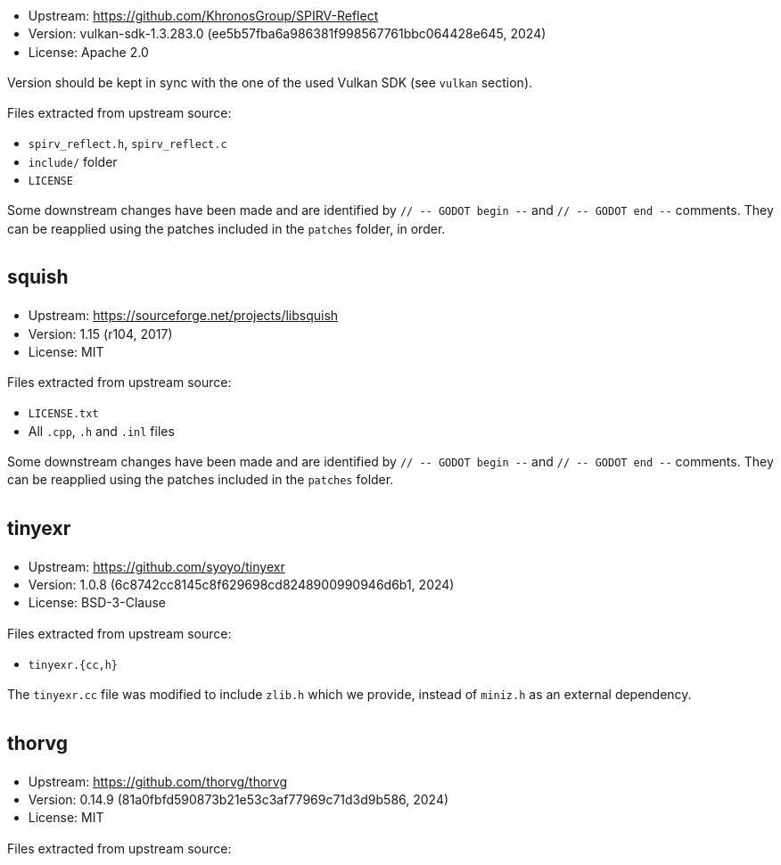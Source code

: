 - Upstream: https://github.com/KhronosGroup/SPIRV-Reflect
- Version: vulkan-sdk-1.3.283.0 (ee5b57fba6a986381f998567761bbc064428e645, 2024)
- License: Apache 2.0

Version should be kept in sync with the one of the used Vulkan SDK (see `vulkan`
section).

Files extracted from upstream source:

- `spirv_reflect.h`, `spirv_reflect.c`
- `include/` folder
- `LICENSE`

Some downstream changes have been made and are identified by
`// -- GODOT begin --` and `// -- GODOT end --` comments.
They can be reapplied using the patches included in the `patches`
folder, in order.


## squish

- Upstream: https://sourceforge.net/projects/libsquish
- Version: 1.15 (r104, 2017)
- License: MIT

Files extracted from upstream source:

- `LICENSE.txt`
- All `.cpp`, `.h` and `.inl` files

Some downstream changes have been made and are identified by
`// -- GODOT begin --` and `// -- GODOT end --` comments.
They can be reapplied using the patches included in the `patches`
folder.


## tinyexr

- Upstream: https://github.com/syoyo/tinyexr
- Version: 1.0.8 (6c8742cc8145c8f629698cd8248900990946d6b1, 2024)
- License: BSD-3-Clause

Files extracted from upstream source:

- `tinyexr.{cc,h}`

The `tinyexr.cc` file was modified to include `zlib.h` which we provide,
instead of `miniz.h` as an external dependency.


## thorvg

- Upstream: https://github.com/thorvg/thorvg
- Version: 0.14.9 (81a0fbfd590873b21e53c3af77969c71d3d9b586, 2024)
- License: MIT

Files extracted from upstream source:
